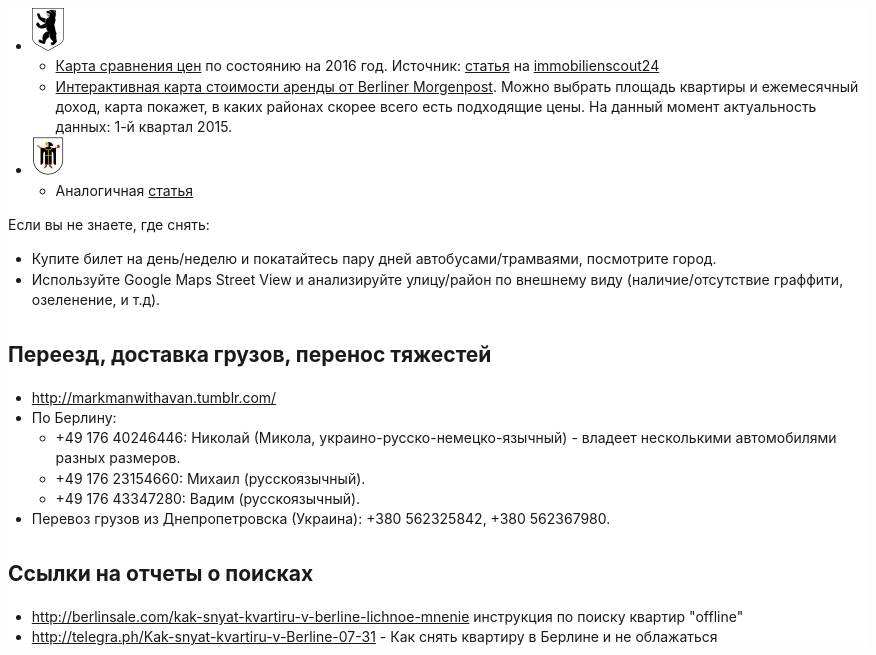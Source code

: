 * ![](files/be.png)
  * [Карта сравнения цен](https://www.immobilienscout24.de/neubau/ratgeber/aktuelle-neubau-themen/kauf-map-berlin-2016.html) по состоянию на 2016 год. Источник: [статья](http://www.immobilienscout24.de/immobilienbewertung/ratgeber/mietpreise-und-kaufpreise/mietspiegel/miet-map-berlin.html) на [immobilienscout24](http://www.immobilienscout24.de/)
  * [Интерактивная карта стоимости аренды от Berliner Morgenpost](http://interaktiv.morgenpost.de/mietkarte-berlin/). Можно выбрать площадь квартиры и ежемесячный доход, карта покажет, в каких районах скорее всего есть подходящие цены. На данный момент актуальность данных: 1-й квартал 2015.
* ![](files/mu.png)
  * Аналогичная [статья](https://www.immobilienscout24.de/immobilienbewertung/ratgeber/mietpreise-und-kaufpreise/mietspiegel/mietspiegel-muenchen.html)

Если вы не знаете, где снять:
  - Купите билет на день/неделю и покатайтесь пару дней автобусами/трамваями, посмотрите город.
  - Используйте Google Maps Street View и анализируйте улицу/район по внешнему виду (наличие/отсутствие граффити, озеленение, и т.д).

## Переезд, доставка грузов, перенос тяжестей
- http://markmanwithavan.tumblr.com/
- По Берлину:
  - +49 176 40246446: Николай (Микола, украино-русско-немецко-язычный) - владеет несколькими автомобилями разных размеров.
  - +49 176 23154660: Михаил (русскоязычный).
  - +49 176 43347280: Вадим (русскоязычный).
- Перевоз грузов из Днепропетровска (Украина): +380 562325842, +380 562367980.

## Ссылки на отчеты о поисках
- http://berlinsale.com/kak-snyat-kvartiru-v-berline-lichnoe-mnenie инструкция по поиску квартир "offline"
- http://telegra.ph/Kak-snyat-kvartiru-v-Berline-07-31 - Как снять квартиру в Берлине и не облажаться
